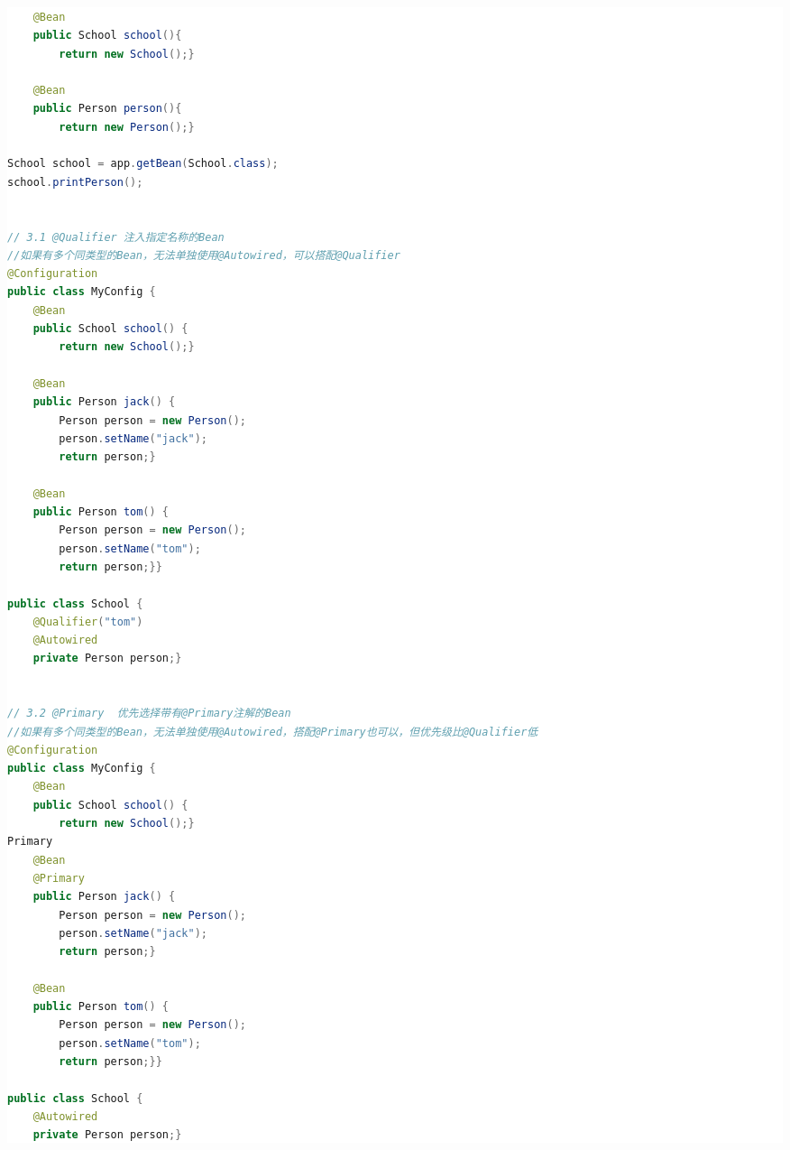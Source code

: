 ```java
    @Bean
    public School school(){
        return new School();}

    @Bean
    public Person person(){
        return new Person();}

School school = app.getBean(School.class);
school.printPerson();


// 3.1 @Qualifier 注入指定名称的Bean
//如果有多个同类型的Bean，无法单独使用@Autowired，可以搭配@Qualifier
@Configuration
public class MyConfig {
    @Bean
    public School school() {
        return new School();}

    @Bean
    public Person jack() {
        Person person = new Person();
        person.setName("jack");
        return person;}

    @Bean
    public Person tom() {
        Person person = new Person();
        person.setName("tom");
        return person;}}

public class School {
    @Qualifier("tom")
    @Autowired
    private Person person;}


// 3.2 @Primary  优先选择带有@Primary注解的Bean
//如果有多个同类型的Bean，无法单独使用@Autowired，搭配@Primary也可以，但优先级比@Qualifier低
@Configuration
public class MyConfig {
    @Bean
    public School school() {
        return new School();}
Primary
    @Bean
    @Primary
    public Person jack() {
        Person person = new Person();
        person.setName("jack");
        return person;}

    @Bean
    public Person tom() {
        Person person = new Person();
        person.setName("tom");
        return person;}}

public class School {
    @Autowired
    private Person person;}

```